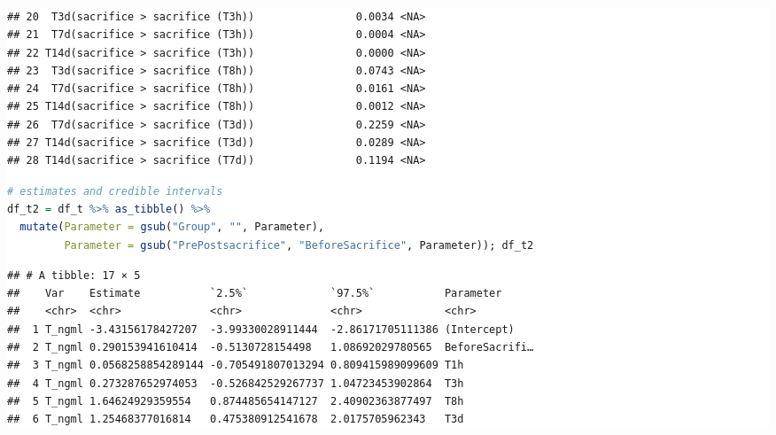     ## 20  T3d(sacrifice > sacrifice (T3h))                0.0034 <NA>
    ## 21  T7d(sacrifice > sacrifice (T3h))                0.0004 <NA>
    ## 22 T14d(sacrifice > sacrifice (T3h))                0.0000 <NA>
    ## 23  T3d(sacrifice > sacrifice (T8h))                0.0743 <NA>
    ## 24  T7d(sacrifice > sacrifice (T8h))                0.0161 <NA>
    ## 25 T14d(sacrifice > sacrifice (T8h))                0.0012 <NA>
    ## 26  T7d(sacrifice > sacrifice (T3d))                0.2259 <NA>
    ## 27 T14d(sacrifice > sacrifice (T3d))                0.0289 <NA>
    ## 28 T14d(sacrifice > sacrifice (T7d))                0.1194 <NA>

``` r
# estimates and credible intervals
df_t2 = df_t %>% as_tibble() %>%
  mutate(Parameter = gsub("Group", "", Parameter),
         Parameter = gsub("PrePostsacrifice", "BeforeSacrifice", Parameter)); df_t2
```

    ## # A tibble: 17 × 5
    ##    Var    Estimate           `2.5%`             `97.5%`           Parameter     
    ##    <chr>  <chr>              <chr>              <chr>             <chr>         
    ##  1 T_ngml -3.43156178427207  -3.99330028911444  -2.86171705111386 (Intercept)   
    ##  2 T_ngml 0.290153941610414  -0.5130728154498   1.08692029780565  BeforeSacrifi…
    ##  3 T_ngml 0.0568258854289144 -0.705491807013294 0.809415989099609 T1h           
    ##  4 T_ngml 0.273287652974053  -0.526842529267737 1.04723453902864  T3h           
    ##  5 T_ngml 1.64624929359554   0.874485654147127  2.40902363877497  T8h           
    ##  6 T_ngml 1.25468377016814   0.475380912541678  2.0175705962343   T3d           